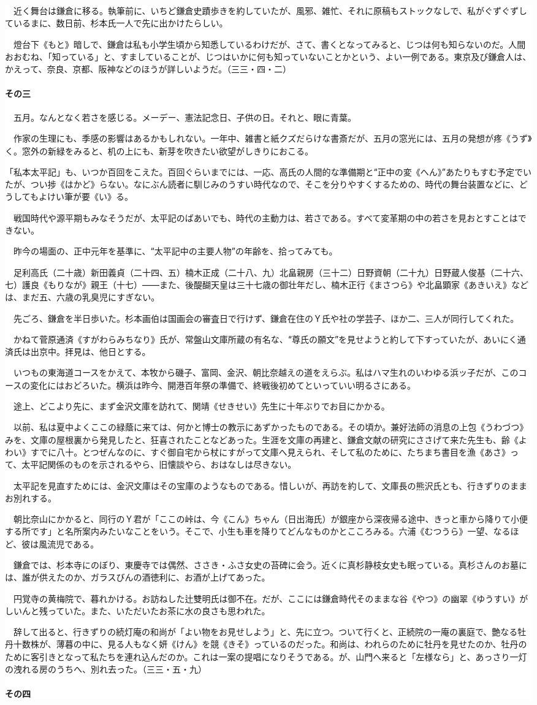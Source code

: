 　近く舞台は鎌倉に移る。執筆前に、いちど鎌倉史蹟歩きを約していたが、風邪、雑忙、それに原稿もストックなしで、私がぐずぐずしているまに、数日前、杉本氏一人で先に出かけたらしい。

　燈台下《もと》暗しで、鎌倉は私も小学生頃から知悉しているわけだが、さて、書くとなってみると、じつは何も知らないのだ。人間おおむね、「知っている」と、すましていることが、じつはいかに何も知っていないことかという、よい一例である。東京及び鎌倉人は、かえって、奈良、京都、阪神などのほうが詳しいようだ。（三三・四・二）



#### その三




　五月。なんとなく若さを感じる。メーデー、憲法記念日、子供の日。それと、眼に青葉。

　作家の生理にも、季感の影響はあるかもしれない。一年中、雑書と紙クズだらけな書斎だが、五月の窓光には、五月の発想が疼《うず》く。窓外の新緑をみると、机の上にも、新芽を吹きたい欲望がしきりにおこる。



「私本太平記」も、いつか百回をこえた。百回ぐらいまでには、一応、高氏の人間的な準備期と“正中の変《へん》”あたりもすむ予定でいたが、つい捗《はかど》らない。なにぶん読者に馴じみのうすい時代なので、そこを分りやすくするための、時代の舞台装置などに、どうしてもよけい筆が要《い》る。



　戦国時代や源平期もみなそうだが、太平記のばあいでも、時代の主動力は、若さである。すべて変革期の中の若さを見おとすことはできない。

　昨今の場面の、正中元年を基準に、“太平記中の主要人物”の年齢を、拾ってみても。

　足利高氏（二十歳）新田義貞（二十四、五）楠木正成（二十八、九）北畠親房（三十二）日野資朝（二十九）日野蔵人俊基（二十六、七）護良《もりなが》親王（十七）――また、後醍醐天皇は三十七歳の御壮年だし、楠木正行《まさつら》や北畠顕家《あきいえ》などは、まだ五、六歳の乳臭児にすぎない。



　先ごろ、鎌倉を半日歩いた。杉本画伯は国画会の審査日で行けず、鎌倉在住のＹ氏や社の学芸子、ほか二、三人が同行してくれた。

　かねて菅原通済《すがわらみちなり》氏が、常盤山文庫所蔵の有名な、“尊氏の願文”を見せようと約して下すっていたが、あいにく通済氏は出京中。拝見は、他日とする。

　いつもの東海道コースをかえて、本牧から磯子、富岡、金沢、朝比奈越えの道をえらぶ。私はハマ生れのいわゆる浜ッ子だが、このコースの変化にはおどろいた。横浜は昨今、開港百年祭の準備で、終戦後初めてといっていい明るさにある。



　途上、どこより先に、まず金沢文庫を訪れて、関靖《せきせい》先生に十年ぶりでお目にかかる。

　以前、私は夏中よくここの緑蔭に来ては、何かと博士の教示にあずかったものである。その頃か。兼好法師の消息の上包《うわづつ》みを、文庫の屋根裏から発見したと、狂喜されたことなどあった。生涯を文庫の再建と、鎌倉文献の研究にささげて来た先生も、齢《よわい》すでに八十。とつぜんなのに、すぐ御自宅から杖にすがって文庫へ見えられ、そして私のために、たちまち書目を漁《あさ》って、太平記関係のものを示されるやら、旧懐談やら、おはなしは尽きない。



　太平記を見直すためには、金沢文庫はその宝庫のようなものである。惜しいが、再訪を約して、文庫長の熊沢氏とも、行きずりのままお別れする。

　朝比奈山にかかると、同行のＹ君が「ここの峠は、今《こん》ちゃん（日出海氏）が銀座から深夜帰る途中、きっと車から降りて小便する所です」と名所案内みたいなことをいう。そこで、小生も車を降りてどんなものかとこころみる。六浦《むつうら》一望、なるほど、彼は風流児である。

　鎌倉では、杉本寺にのぼり、東慶寺では偶然、ささき・ふさ女史の苔碑に会う。近くに真杉静枝女史も眠っている。真杉さんのお墓には、誰が供えたのか、ガラスびんの酒徳利に、お酒が上げてあった。



　円覚寺の黄梅院で、暮れかける。お訪ねした辻雙明氏は御不在。だが、ここには鎌倉時代そのままな谷《やつ》の幽翠《ゆうすい》がしいんと残っていた。また、いただいたお茶に水の良さも思われた。

　辞して出ると、行きずりの続灯庵の和尚が「よい物をお見せしよう」と、先に立つ。ついて行くと、正続院の一庵の裏庭で、艶なる牡丹十数株が、薄暮の中に、見る人もなく妍《けん》を競《きそ》っているのだった。和尚は、われらのために牡丹を見せたのか、牡丹のために客引きとなって私たちを連れ込んだのか。これは一案の提唱になりそうである。が、山門へ来ると「左様なら」と、あっさり一灯の洩れる房のうちへ、別れ去った。（三三・五・九）



#### その四
